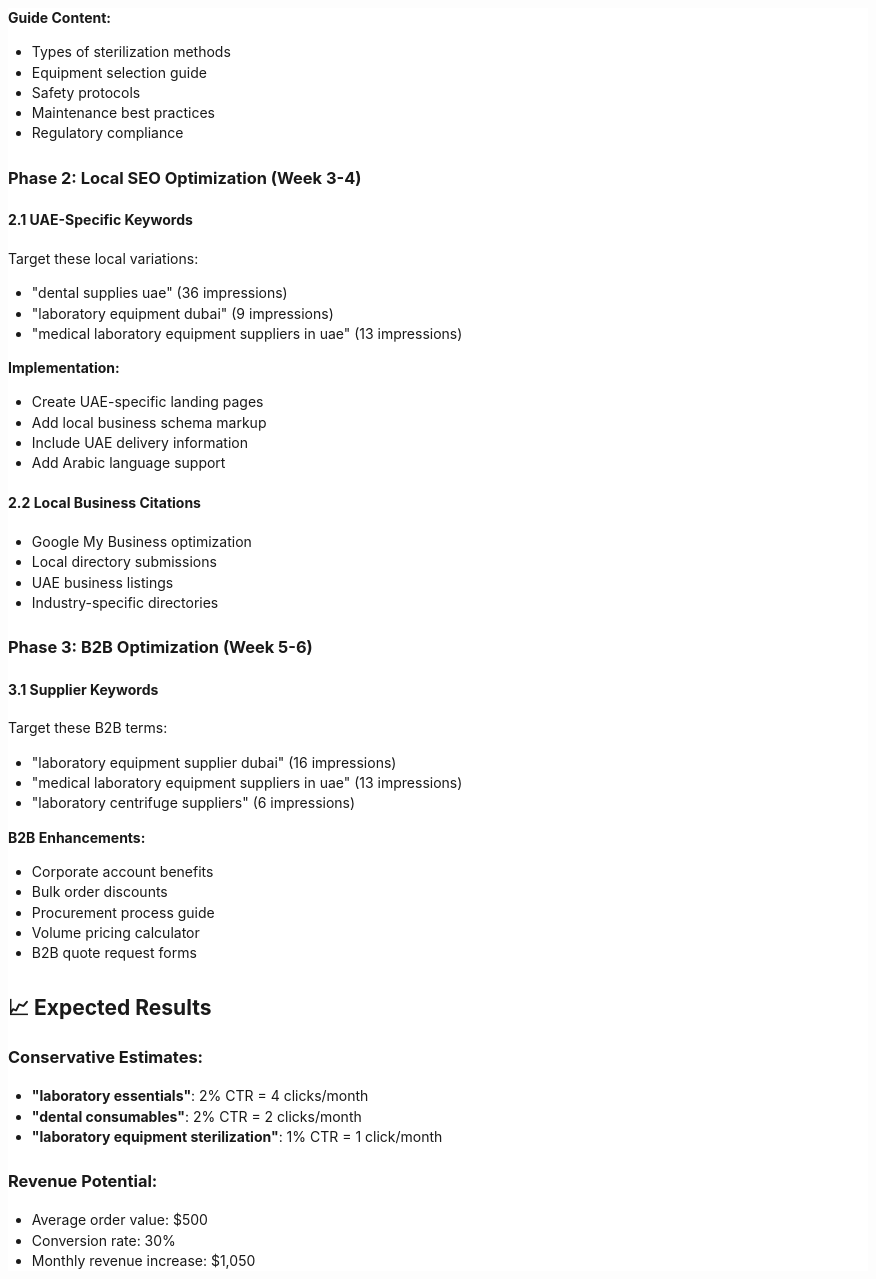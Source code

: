 **Guide Content:**
- Types of sterilization methods
- Equipment selection guide
- Safety protocols
- Maintenance best practices
- Regulatory compliance

### **Phase 2: Local SEO Optimization (Week 3-4)**

#### **2.1 UAE-Specific Keywords**
Target these local variations:
- "dental supplies uae" (36 impressions)
- "laboratory equipment dubai" (9 impressions)
- "medical laboratory equipment suppliers in uae" (13 impressions)

**Implementation:**
- Create UAE-specific landing pages
- Add local business schema markup
- Include UAE delivery information
- Add Arabic language support

#### **2.2 Local Business Citations**
- Google My Business optimization
- Local directory submissions
- UAE business listings
- Industry-specific directories

### **Phase 3: B2B Optimization (Week 5-6)**

#### **3.1 Supplier Keywords**
Target these B2B terms:
- "laboratory equipment supplier dubai" (16 impressions)
- "medical laboratory equipment suppliers in uae" (13 impressions)
- "laboratory centrifuge suppliers" (6 impressions)

**B2B Enhancements:**
- Corporate account benefits
- Bulk order discounts
- Procurement process guide
- Volume pricing calculator
- B2B quote request forms

## 📈 Expected Results

### **Conservative Estimates:**
- **"laboratory essentials"**: 2% CTR = 4 clicks/month
- **"dental consumables"**: 2% CTR = 2 clicks/month
- **"laboratory equipment sterilization"**: 1% CTR = 1 click/month

### **Revenue Potential:**
- Average order value: $500
- Conversion rate: 30%
- Monthly revenue increase: $1,050
